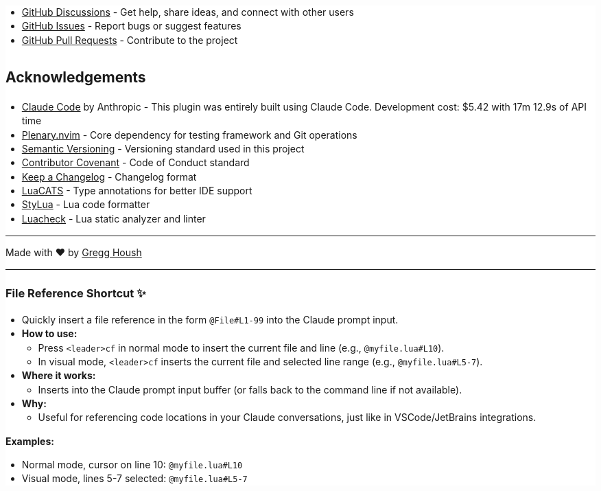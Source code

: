 - [GitHub Discussions](https://github.com/greggh/claude-code.nvim/discussions) - Get help, share ideas, and connect with other users
- [GitHub Issues](https://github.com/greggh/claude-code.nvim/issues) - Report bugs or suggest features
- [GitHub Pull Requests](https://github.com/greggh/claude-code.nvim/pulls) - Contribute to the project

## Acknowledgements

- [Claude Code](https://github.com/anthropics/claude-code) by Anthropic - This plugin was entirely built using Claude Code. Development cost: $5.42 with 17m 12.9s of API time
- [Plenary.nvim](https://github.com/nvim-lua/plenary.nvim) - Core dependency for testing framework and Git operations
- [Semantic Versioning](https://semver.org/) - Versioning standard used in this project
- [Contributor Covenant](https://www.contributor-covenant.org/) - Code of Conduct standard
- [Keep a Changelog](https://keepachangelog.com/) - Changelog format
- [LuaCATS](https://luals.github.io/wiki/annotations/) - Type annotations for better IDE support
- [StyLua](https://github.com/JohnnyMorganz/StyLua) - Lua code formatter
- [Luacheck](https://github.com/lunarmodules/luacheck) - Lua static analyzer and linter

---

Made with ❤️ by [Gregg Housh](https://github.com/greggh)

---

### File Reference Shortcut ✨

- Quickly insert a file reference in the form `@File#L1-99` into the Claude prompt input.
- **How to use:**
  - Press `<leader>cf` in normal mode to insert the current file and line (e.g., `@myfile.lua#L10`).
  - In visual mode, `<leader>cf` inserts the current file and selected line range (e.g., `@myfile.lua#L5-7`).
- **Where it works:**
  - Inserts into the Claude prompt input buffer (or falls back to the command line if not available).
- **Why:**
  - Useful for referencing code locations in your Claude conversations, just like in VSCode/JetBrains integrations.

**Examples:**

- Normal mode, cursor on line 10: `@myfile.lua#L10`
- Visual mode, lines 5-7 selected: `@myfile.lua#L5-7`
